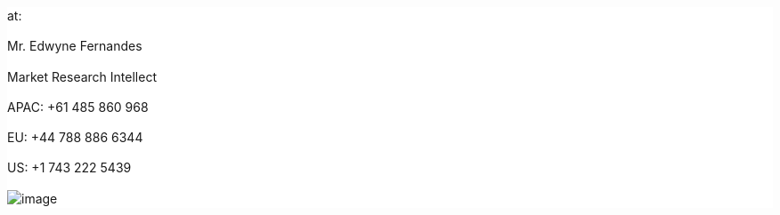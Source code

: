 at:</strong></p><p>Mr. Edwyne Fernandes</p><p>Market Research Intellect</p><p>APAC: +61 485 860 968</p><p>EU: +44 788 886 6344</p><p>US: +1 743 222 5439</p>
![image](https://github.com/user-attachments/assets/a90a0856-a85c-44c8-ac30-f23ece984b04)

